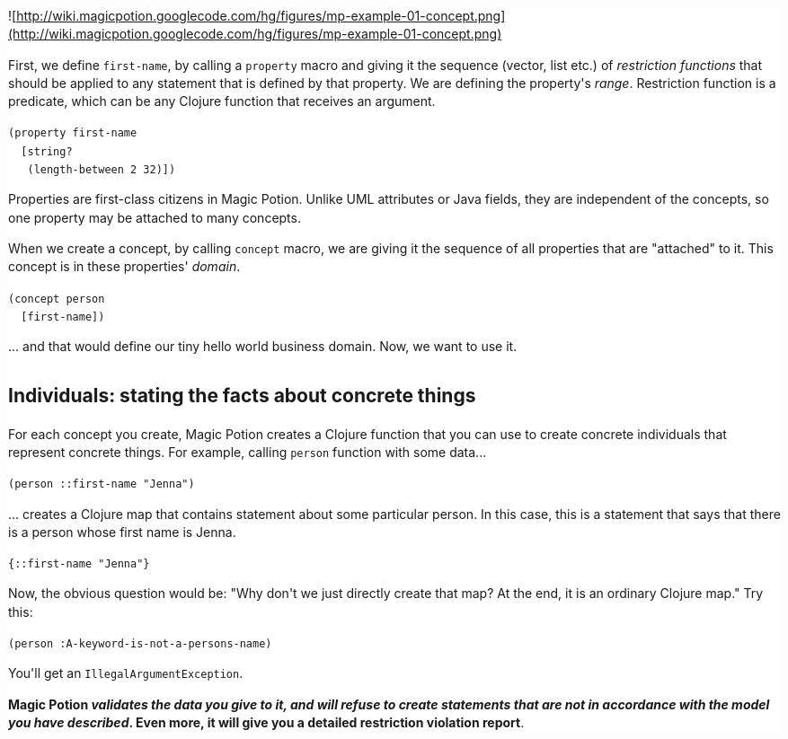 ![http://wiki.magicpotion.googlecode.com/hg/figures/mp-example-01-concept.png](http://wiki.magicpotion.googlecode.com/hg/figures/mp-example-01-concept.png)

First, we define `first-name`, by calling a `property` macro and giving
it the sequence (vector, list etc.) of _restriction functions_ that should be
applied to any statement that is defined by that property. We are defining
the property's _range_. Restriction function is a predicate,
which can be any Clojure function that receives an argument.

```
(property first-name
  [string?
   (length-between 2 32)])
```

Properties are first-class citizens in Magic Potion. Unlike UML attributes
or Java fields, they are independent of the concepts, so one property
may be attached to many concepts.

When we create a concept, by calling `concept` macro, we are giving it
the sequence of all properties that are "attached" to it. This concept is in
these properties' _domain_.

```
(concept person
  [first-name])
```

... and that would define our tiny hello world business domain.
Now, we want to use it.

## Individuals: stating the facts about concrete things ##

For each concept you create, Magic Potion creates a Clojure function that
you can use to create concrete individuals that represent concrete things.
For example, calling `person` function with some data...
```
(person ::first-name "Jenna")
```
... creates a Clojure map that contains statement about some particular person.
In this case, this is a statement that says that there is a person whose first
name is Jenna.
```
{::first-name "Jenna"}
```

Now, the obvious question would be: "Why don't we just directly create that
map? At the end, it is an ordinary Clojure map."
Try this:
```
(person :A-keyword-is-not-a-persons-name)
```
You'll get an `IllegalArgumentException`.

**Magic Potion _validates the data you
give to it, and will refuse to create statements that are not in accordance
with the model you have described_. Even more, it will give you a detailed
restriction violation report**.
